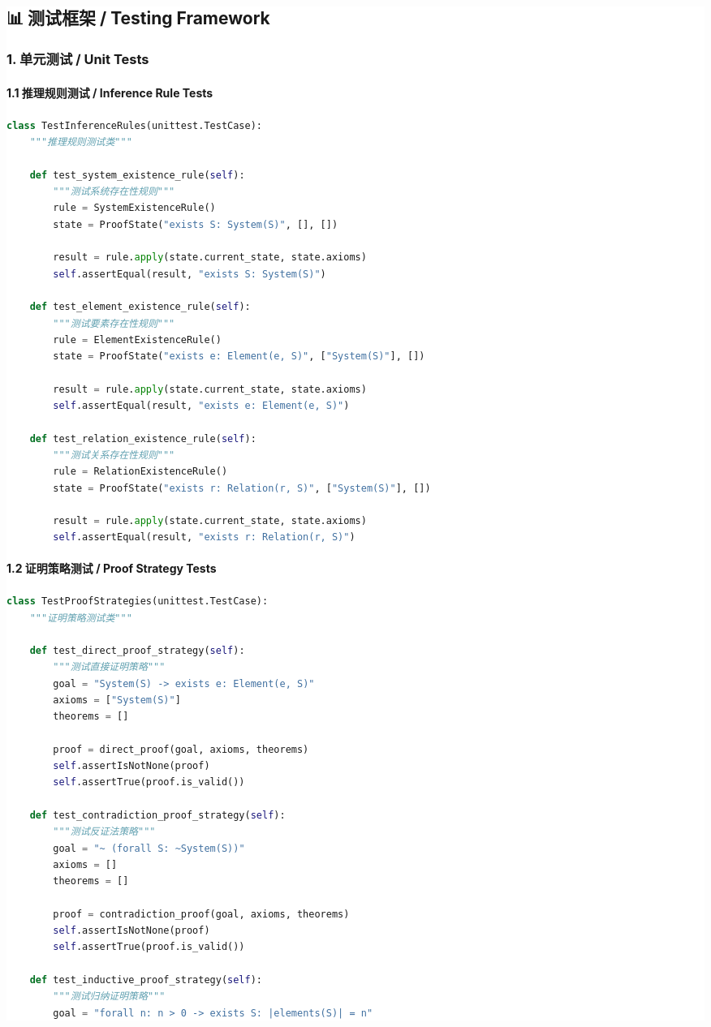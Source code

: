## 📊 测试框架 / Testing Framework

### 1. 单元测试 / Unit Tests

#### 1.1 推理规则测试 / Inference Rule Tests

```python
class TestInferenceRules(unittest.TestCase):
    """推理规则测试类"""
    
    def test_system_existence_rule(self):
        """测试系统存在性规则"""
        rule = SystemExistenceRule()
        state = ProofState("exists S: System(S)", [], [])
        
        result = rule.apply(state.current_state, state.axioms)
        self.assertEqual(result, "exists S: System(S)")
    
    def test_element_existence_rule(self):
        """测试要素存在性规则"""
        rule = ElementExistenceRule()
        state = ProofState("exists e: Element(e, S)", ["System(S)"], [])
        
        result = rule.apply(state.current_state, state.axioms)
        self.assertEqual(result, "exists e: Element(e, S)")
    
    def test_relation_existence_rule(self):
        """测试关系存在性规则"""
        rule = RelationExistenceRule()
        state = ProofState("exists r: Relation(r, S)", ["System(S)"], [])
        
        result = rule.apply(state.current_state, state.axioms)
        self.assertEqual(result, "exists r: Relation(r, S)")
```

#### 1.2 证明策略测试 / Proof Strategy Tests

```python
class TestProofStrategies(unittest.TestCase):
    """证明策略测试类"""
    
    def test_direct_proof_strategy(self):
        """测试直接证明策略"""
        goal = "System(S) -> exists e: Element(e, S)"
        axioms = ["System(S)"]
        theorems = []
        
        proof = direct_proof(goal, axioms, theorems)
        self.assertIsNotNone(proof)
        self.assertTrue(proof.is_valid())
    
    def test_contradiction_proof_strategy(self):
        """测试反证法策略"""
        goal = "~ (forall S: ~System(S))"
        axioms = []
        theorems = []
        
        proof = contradiction_proof(goal, axioms, theorems)
        self.assertIsNotNone(proof)
        self.assertTrue(proof.is_valid())
    
    def test_inductive_proof_strategy(self):
        """测试归纳证明策略"""
        goal = "forall n: n > 0 -> exists S: |elements(S)| = n"
```